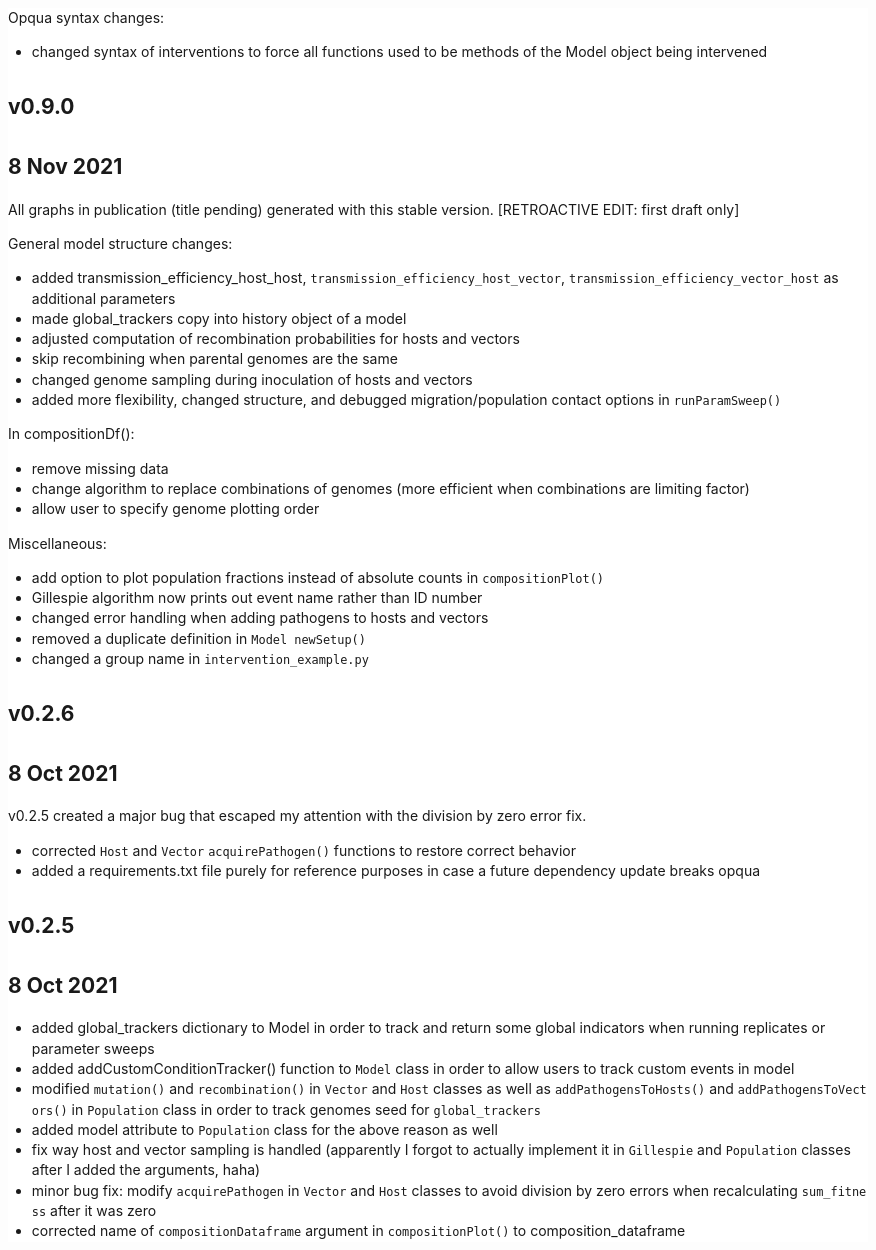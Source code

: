 Opqua syntax changes:
- changed syntax of interventions to force all functions used to be methods of
  the Model object being intervened

## v0.9.0
## 8 Nov 2021
All graphs in publication (title pending) generated with this stable version.
[RETROACTIVE EDIT: first draft only]

General model structure changes:
- added transmission_efficiency_host_host, `transmission_efficiency_host_vector`,
  `transmission_efficiency_vector_host` as additional parameters
- made global_trackers copy into history object of a model
- adjusted computation of recombination probabilities for hosts and vectors
- skip recombining when parental genomes are the same
- changed genome sampling during inoculation of hosts and vectors
- added more flexibility, changed structure, and debugged migration/population
  contact options in `runParamSweep()`

In compositionDf():
- remove missing data
- change algorithm to replace combinations of genomes (more efficient when
  combinations are limiting factor)
- allow user to specify genome plotting order

Miscellaneous:
- add option to plot population fractions instead of absolute counts in
  `compositionPlot()`
- Gillespie algorithm now prints out event name rather than ID number
- changed error handling when adding pathogens to hosts and vectors
- removed a duplicate definition in `Model newSetup()`
- changed a group name in `intervention_example.py`

## v0.2.6
## 8 Oct 2021
v0.2.5 created a major bug that escaped my attention with the division by zero
error fix.

- corrected `Host` and `Vector` `acquirePathogen()` functions to restore correct
      behavior
- added a requirements.txt file purely for reference purposes in case a future
      dependency update breaks opqua

## v0.2.5
## 8 Oct 2021
- added global_trackers dictionary to Model in order to track and return some
      global indicators when running replicates or parameter sweeps
- added addCustomConditionTracker() function to `Model` class in order to allow
      users to track custom events in model
- modified `mutation()` and `recombination()` in `Vector` and `Host` classes as well as
      `addPathogensToHosts()` and `addPathogensToVectors()` in `Population` class in
      order to track genomes seed for `global_trackers`
- added model attribute to `Population` class for the above reason as well
- fix way host and vector sampling is handled (apparently I forgot to actually
      implement it in `Gillespie` and `Population` classes after I added the
      arguments, haha)
- minor bug fix: modify `acquirePathogen` in `Vector` and `Host` classes to avoid
      division by zero errors when recalculating `sum_fitness` after it was zero
- corrected name of `compositionDataframe` argument in `compositionPlot()` to
      composition_dataframe
